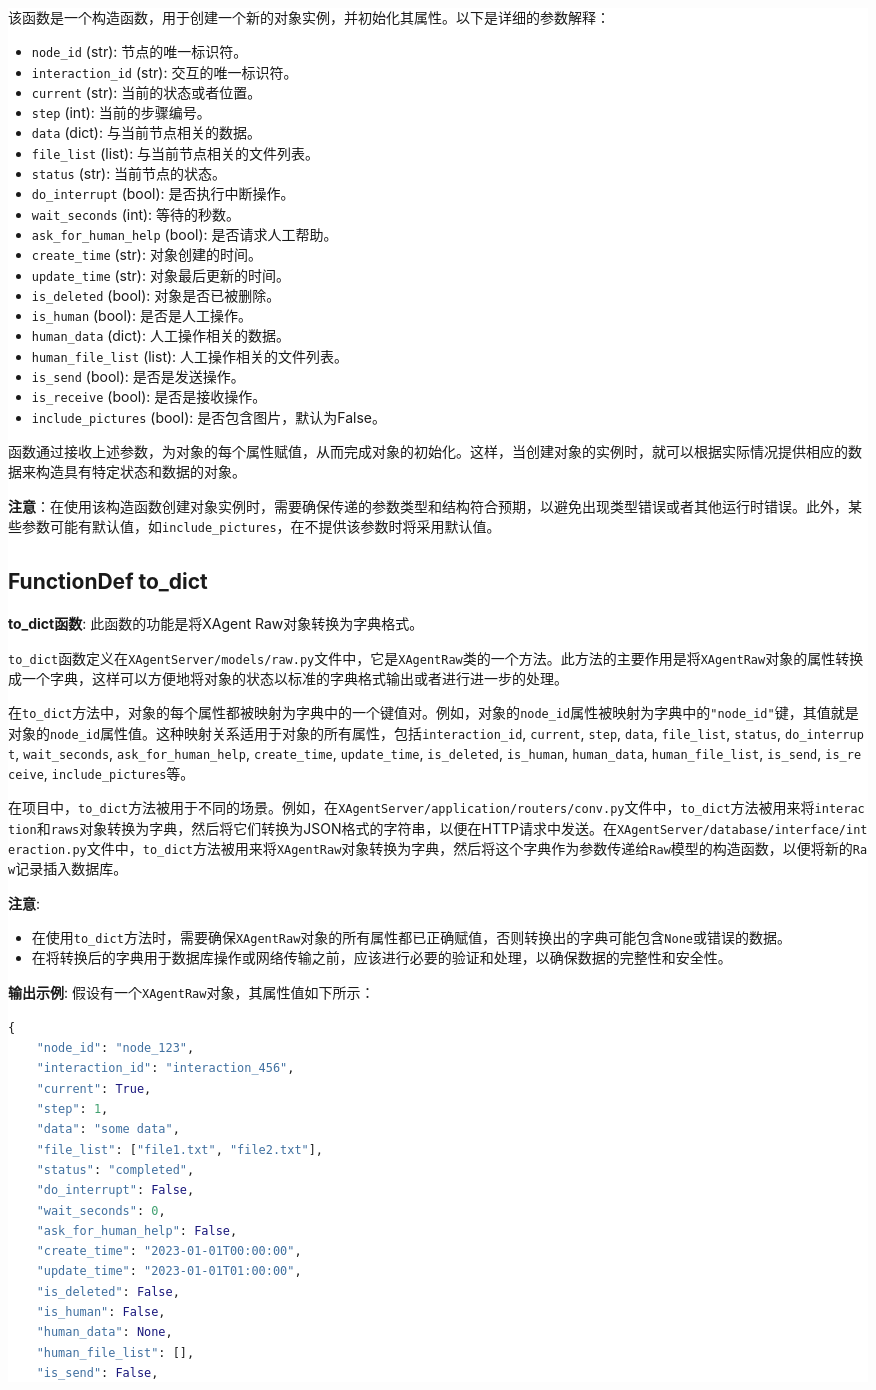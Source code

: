 该函数是一个构造函数，用于创建一个新的对象实例，并初始化其属性。以下是详细的参数解释：

- `node_id` (str): 节点的唯一标识符。
- `interaction_id` (str): 交互的唯一标识符。
- `current` (str): 当前的状态或者位置。
- `step` (int): 当前的步骤编号。
- `data` (dict): 与当前节点相关的数据。
- `file_list` (list): 与当前节点相关的文件列表。
- `status` (str): 当前节点的状态。
- `do_interrupt` (bool): 是否执行中断操作。
- `wait_seconds` (int): 等待的秒数。
- `ask_for_human_help` (bool): 是否请求人工帮助。
- `create_time` (str): 对象创建的时间。
- `update_time` (str): 对象最后更新的时间。
- `is_deleted` (bool): 对象是否已被删除。
- `is_human` (bool): 是否是人工操作。
- `human_data` (dict): 人工操作相关的数据。
- `human_file_list` (list): 人工操作相关的文件列表。
- `is_send` (bool): 是否是发送操作。
- `is_receive` (bool): 是否是接收操作。
- `include_pictures` (bool): 是否包含图片，默认为False。

函数通过接收上述参数，为对象的每个属性赋值，从而完成对象的初始化。这样，当创建对象的实例时，就可以根据实际情况提供相应的数据来构造具有特定状态和数据的对象。

**注意**：在使用该构造函数创建对象实例时，需要确保传递的参数类型和结构符合预期，以避免出现类型错误或者其他运行时错误。此外，某些参数可能有默认值，如`include_pictures`，在不提供该参数时将采用默认值。
## FunctionDef to_dict
**to_dict函数**: 此函数的功能是将XAgent Raw对象转换为字典格式。

`to_dict`函数定义在`XAgentServer/models/raw.py`文件中，它是`XAgentRaw`类的一个方法。此方法的主要作用是将`XAgentRaw`对象的属性转换成一个字典，这样可以方便地将对象的状态以标准的字典格式输出或者进行进一步的处理。

在`to_dict`方法中，对象的每个属性都被映射为字典中的一个键值对。例如，对象的`node_id`属性被映射为字典中的`"node_id"`键，其值就是对象的`node_id`属性值。这种映射关系适用于对象的所有属性，包括`interaction_id`, `current`, `step`, `data`, `file_list`, `status`, `do_interrupt`, `wait_seconds`, `ask_for_human_help`, `create_time`, `update_time`, `is_deleted`, `is_human`, `human_data`, `human_file_list`, `is_send`, `is_receive`, `include_pictures`等。

在项目中，`to_dict`方法被用于不同的场景。例如，在`XAgentServer/application/routers/conv.py`文件中，`to_dict`方法被用来将`interaction`和`raws`对象转换为字典，然后将它们转换为JSON格式的字符串，以便在HTTP请求中发送。在`XAgentServer/database/interface/interaction.py`文件中，`to_dict`方法被用来将`XAgentRaw`对象转换为字典，然后将这个字典作为参数传递给`Raw`模型的构造函数，以便将新的`Raw`记录插入数据库。

**注意**:
- 在使用`to_dict`方法时，需要确保`XAgentRaw`对象的所有属性都已正确赋值，否则转换出的字典可能包含`None`或错误的数据。
- 在将转换后的字典用于数据库操作或网络传输之前，应该进行必要的验证和处理，以确保数据的完整性和安全性。

**输出示例**:
假设有一个`XAgentRaw`对象，其属性值如下所示：
```python
{
    "node_id": "node_123",
    "interaction_id": "interaction_456",
    "current": True,
    "step": 1,
    "data": "some data",
    "file_list": ["file1.txt", "file2.txt"],
    "status": "completed",
    "do_interrupt": False,
    "wait_seconds": 0,
    "ask_for_human_help": False,
    "create_time": "2023-01-01T00:00:00",
    "update_time": "2023-01-01T01:00:00",
    "is_deleted": False,
    "is_human": False,
    "human_data": None,
    "human_file_list": [],
    "is_send": False,
```